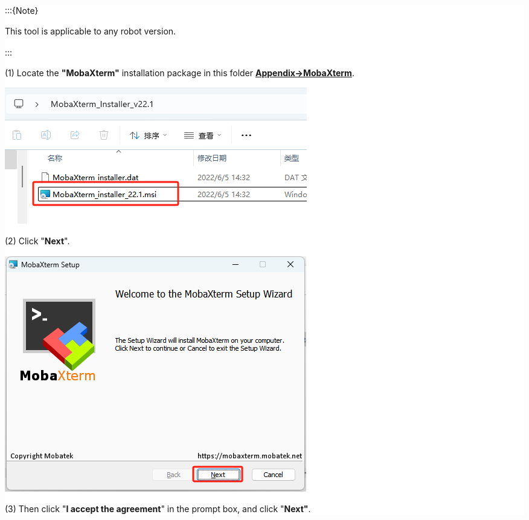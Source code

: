 :::{Note}

This tool is applicable to any robot version.

:::

(1) Locate the **"MobaXterm"** installation package in this folder [**Appendix->MobaXterm**]().

<img class="common_img" src="../_static/media/chapter_1/section_1/media/image120.png"  />

(2) Click "**Next**".

<img class="common_img" src="../_static/media/chapter_1/section_1/media/image121.png"  />

(3) Then click "**I accept the agreement**" in the prompt box, and click "**Next"**.
